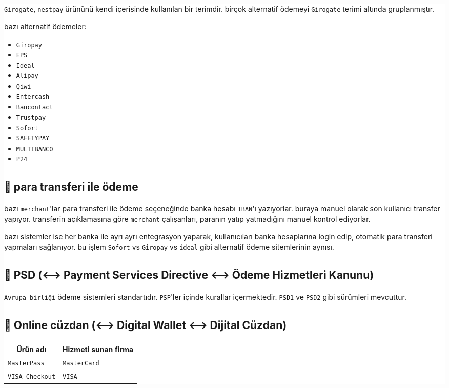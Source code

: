 `Girogate`, `nestpay` ürününü kendi içerisinde kullanılan bir terimdir. birçok alternatif ödemeyi `Girogate` terimi altında gruplanmıştır.

bazı alternatif ödemeler:

- `Giropay`
- `EPS`
- `Ideal`
- `Alipay`
- `Qiwi`
- `Entercash`
- `Bancontact`
- `Trustpay`
- `Sofort`
- `SAFETYPAY`
- `MULTIBANCO`
- `P24`

## 📌 para transferi ile ödeme

bazı `merchant`'lar para transferi ile ödeme seçeneğinde banka hesabı `IBAN`'ı yazıyorlar. buraya manuel olarak son kullanıcı transfer yapıyor. transferin açıklamasına göre `merchant` çalışanları, paranın yatıp yatmadığını manuel kontrol ediyorlar.

bazı sistemler ise her banka ile ayrı ayrı entegrasyon yaparak, kullanıcıları banka hesaplarına login edip, otomatik para transferi yapmaları sağlanıyor. bu işlem `Sofort` vs `Giropay` vs `ideal` gibi alternatif ödeme sitemlerinin aynısı.

## 📌 PSD (⟷ Payment Services Directive ⟷ Ödeme Hizmetleri Kanunu)

`Avrupa birliği` ödeme sistemleri standartıdır. `PSP`'ler içinde kurallar içermektedir. `PSD1` ve `PSD2` gibi sürümleri mevcuttur.

## 📌 Online cüzdan (⟷ Digital Wallet ⟷ Dijital Cüzdan)

| Ürün adı                                                         | Hizmeti sunan firma |
|------------------------------------------------------------------|---------------------|
| `MasterPass`                                                     | `MasterCard`        |
| `VISA Checkout`                                                  | `VISA`              |
